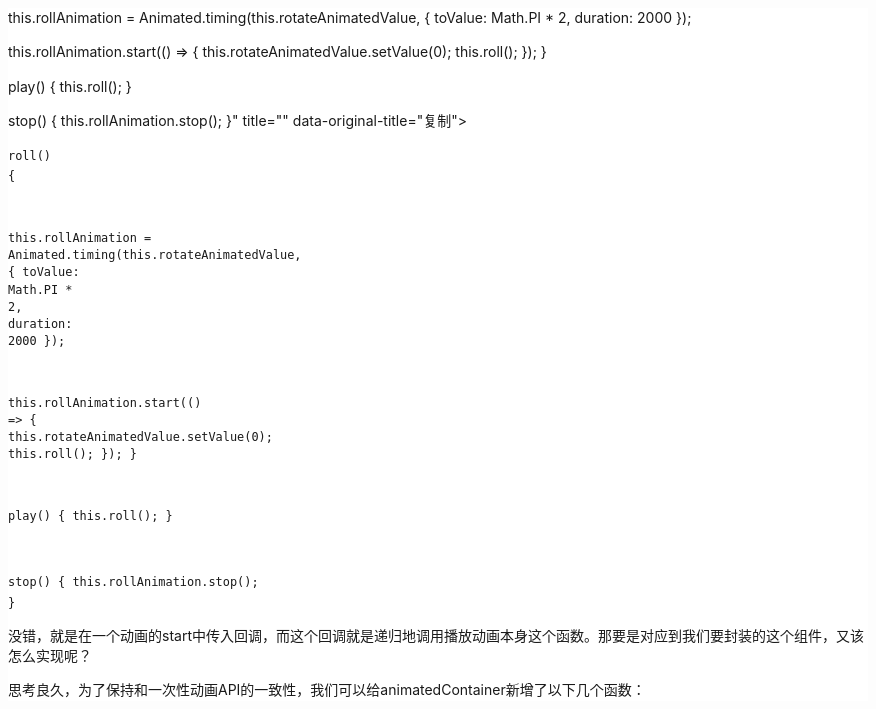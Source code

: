   this.rollAnimation = Animated.timing(this.rotateAnimatedValue, {
      toValue: Math.PI * 2,
      duration: 2000
  });

  this.rollAnimation.start(() =&gt; {
      this.rotateAnimatedValue.setValue(0);
      this.roll();
  });
}

play() {
  this.roll();
}

stop() {
  this.rollAnimation.stop();
}" title="" data-original-title="&#x590D;&#x5236;"></span> <span type="button" class="saveToNote code-tool" data-toggle="tooltip" data-placement="top" title="" data-original-title="&#x653E;&#x8FDB;&#x7B14;&#x8BB0;"></span></div></div><pre class="javascript hljs"><code class="javascript">roll() {

  <span class="hljs-keyword">this</span>.rollAnimation = Animated.timing(<span class="hljs-keyword">this</span>.rotateAnimatedValue, {
      <span class="hljs-attr">toValue</span>: <span class="hljs-built_in">Math</span>.PI * <span class="hljs-number">2</span>,
      <span class="hljs-attr">duration</span>: <span class="hljs-number">2000</span>
  });

  <span class="hljs-keyword">this</span>.rollAnimation.start(<span class="hljs-function"><span class="hljs-params">()</span> =&gt;</span> {
      <span class="hljs-keyword">this</span>.rotateAnimatedValue.setValue(<span class="hljs-number">0</span>);
      <span class="hljs-keyword">this</span>.roll();
  });
}

play() {
  <span class="hljs-keyword">this</span>.roll();
}

stop() {
  <span class="hljs-keyword">this</span>.rollAnimation.stop();
}</code></pre><p>&#x6CA1;&#x9519;&#xFF0C;&#x5C31;&#x662F;&#x5728;&#x4E00;&#x4E2A;&#x52A8;&#x753B;&#x7684;start&#x4E2D;&#x4F20;&#x5165;&#x56DE;&#x8C03;&#xFF0C;&#x800C;&#x8FD9;&#x4E2A;&#x56DE;&#x8C03;&#x5C31;&#x662F;&#x9012;&#x5F52;&#x5730;&#x8C03;&#x7528;&#x64AD;&#x653E;&#x52A8;&#x753B;&#x672C;&#x8EAB;&#x8FD9;&#x4E2A;&#x51FD;&#x6570;&#x3002;&#x90A3;&#x8981;&#x662F;&#x5BF9;&#x5E94;&#x5230;&#x6211;&#x4EEC;&#x8981;&#x5C01;&#x88C5;&#x7684;&#x8FD9;&#x4E2A;&#x7EC4;&#x4EF6;&#xFF0C;&#x53C8;&#x8BE5;&#x600E;&#x4E48;&#x5B9E;&#x73B0;&#x5462;&#xFF1F;</p><p>&#x601D;&#x8003;&#x826F;&#x4E45;&#xFF0C;&#x4E3A;&#x4E86;&#x4FDD;&#x6301;&#x548C;&#x4E00;&#x6B21;&#x6027;&#x52A8;&#x753B;API&#x7684;&#x4E00;&#x81F4;&#x6027;&#xFF0C;&#x6211;&#x4EEC;&#x53EF;&#x4EE5;&#x7ED9;animatedContainer&#x65B0;&#x589E;&#x4E86;&#x4EE5;&#x4E0B;&#x51E0;&#x4E2A;&#x51FD;&#x6570;&#xFF1A;</p><div class="widget-codetool" style="display:none"><div class="widget-codetool--inner"><span class="selectCode code-tool" data-toggle="tooltip" data-placement="top" title="" data-original-title="&#x5168;&#x9009;"></span> <span type="button" class="copyCode code-tool" data-toggle="tooltip" data-placement="top" data-clipboard-text="export class AnimatedContainer extends PureComponent {
